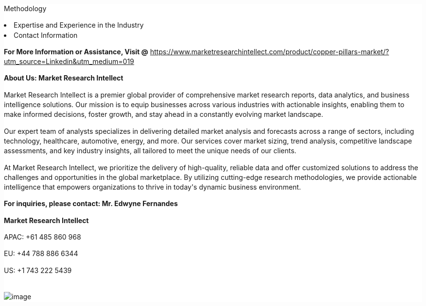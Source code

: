 Methodology</li><li>Expertise and Experience in the Industry</li><li>Contact Information</li></ul></div><div class="article-main__content" data-test-id="publishing-text-block"><p><span class="font-[700]"><strong>For More Information or Assistance, Visit @</strong>&nbsp;<a href="https://www.marketresearchintellect.com/product/copper-pillars-market/?utm_source=Linkedin&utm_medium=019">https://www.marketresearchintellect.com/product/copper-pillars-market/?utm_source=Linkedin&utm_medium=019</a></span></p><p><strong>About Us: Market Research Intellect</strong></p><p>Market Research Intellect is a premier global provider of comprehensive market research reports, data analytics, and business intelligence solutions. Our mission is to equip businesses across various industries with actionable insights, enabling them to make informed decisions, foster growth, and stay ahead in a constantly evolving market landscape.</p><p>Our expert team of analysts specializes in delivering detailed market analysis and forecasts across a range of sectors, including technology, healthcare, automotive, energy, and more. Our services cover market sizing, trend analysis, competitive landscape assessments, and key industry insights, all tailored to meet the unique needs of our clients.</p><p>At Market Research Intellect, we prioritize the delivery of high-quality, reliable data and offer customized solutions to address the challenges and opportunities in the global marketplace. By utilizing cutting-edge research methodologies, we provide actionable intelligence that empowers organizations to thrive in today's dynamic business environment.</p><p><strong>For inquiries, please contact: Mr. Edwyne Fernandes</strong></p><p><strong>Market Research Intellect</strong></p><p>APAC: +61 485 860 968</p><p>EU: +44 788 886 6344</p><p>US: +1 743 222 5439</p></div><div class="article-main__content" data-test-id="publishing-text-block">&nbsp;</div>
![image](https://github.com/user-attachments/assets/e35f8c45-8ce1-4eb4-a36c-335fac684994)
